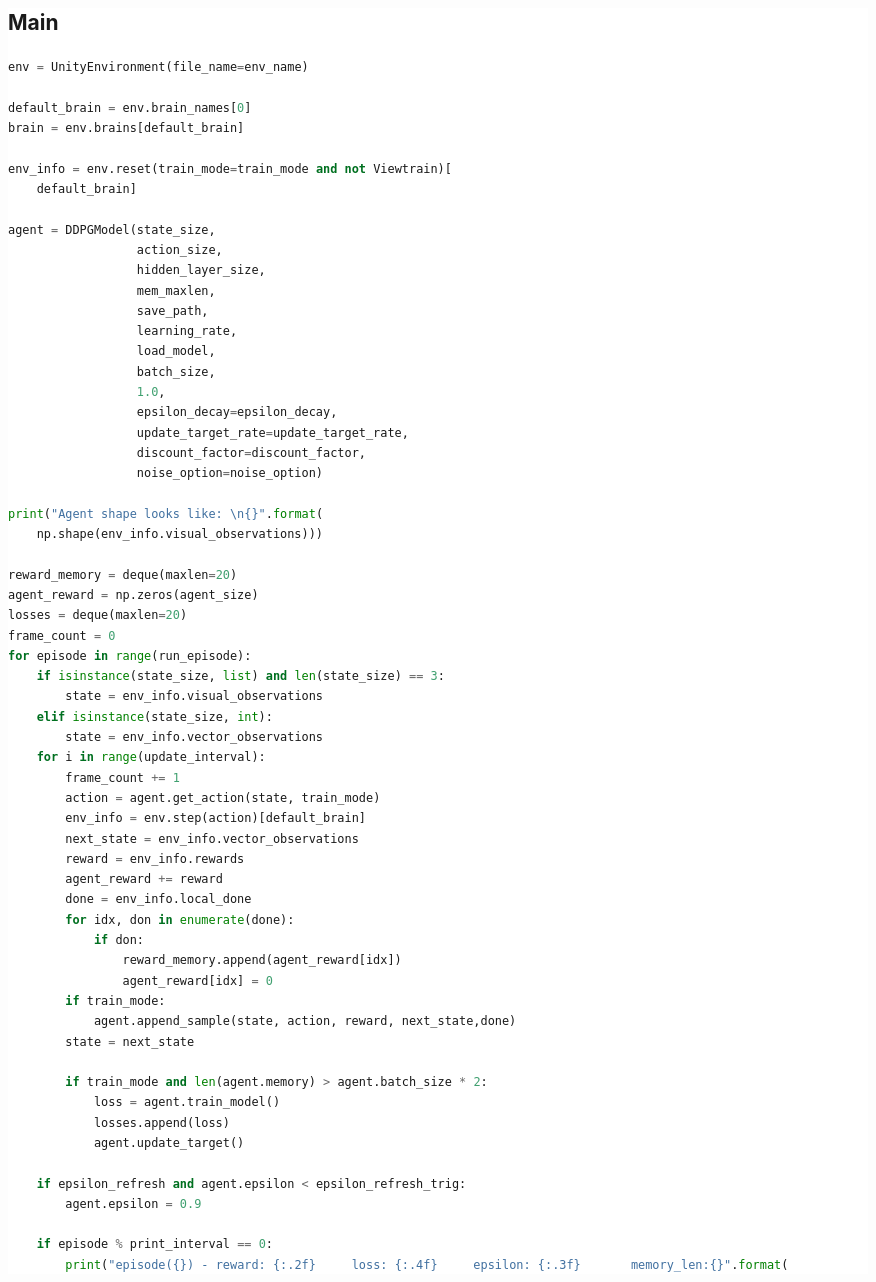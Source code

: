 ## Main
```python
env = UnityEnvironment(file_name=env_name)

default_brain = env.brain_names[0]
brain = env.brains[default_brain]

env_info = env.reset(train_mode=train_mode and not Viewtrain)[
    default_brain]

agent = DDPGModel(state_size,
                  action_size,
                  hidden_layer_size,
                  mem_maxlen,
                  save_path,
                  learning_rate,
                  load_model,
                  batch_size,
                  1.0,
                  epsilon_decay=epsilon_decay,
                  update_target_rate=update_target_rate,
                  discount_factor=discount_factor,
                  noise_option=noise_option)

print("Agent shape looks like: \n{}".format(
    np.shape(env_info.visual_observations)))

reward_memory = deque(maxlen=20)
agent_reward = np.zeros(agent_size)
losses = deque(maxlen=20)
frame_count = 0
for episode in range(run_episode):
    if isinstance(state_size, list) and len(state_size) == 3:
        state = env_info.visual_observations
    elif isinstance(state_size, int):
        state = env_info.vector_observations
    for i in range(update_interval):
        frame_count += 1
        action = agent.get_action(state, train_mode)
        env_info = env.step(action)[default_brain]
        next_state = env_info.vector_observations
        reward = env_info.rewards
        agent_reward += reward
        done = env_info.local_done
        for idx, don in enumerate(done):
            if don:
                reward_memory.append(agent_reward[idx])
                agent_reward[idx] = 0
        if train_mode:
            agent.append_sample(state, action, reward, next_state,done)
        state = next_state

        if train_mode and len(agent.memory) > agent.batch_size * 2:
            loss = agent.train_model()
            losses.append(loss)
            agent.update_target()

    if epsilon_refresh and agent.epsilon < epsilon_refresh_trig:
        agent.epsilon = 0.9

    if episode % print_interval == 0:
        print("episode({}) - reward: {:.2f}     loss: {:.4f}     epsilon: {:.3f}       memory_len:{}".format(
```